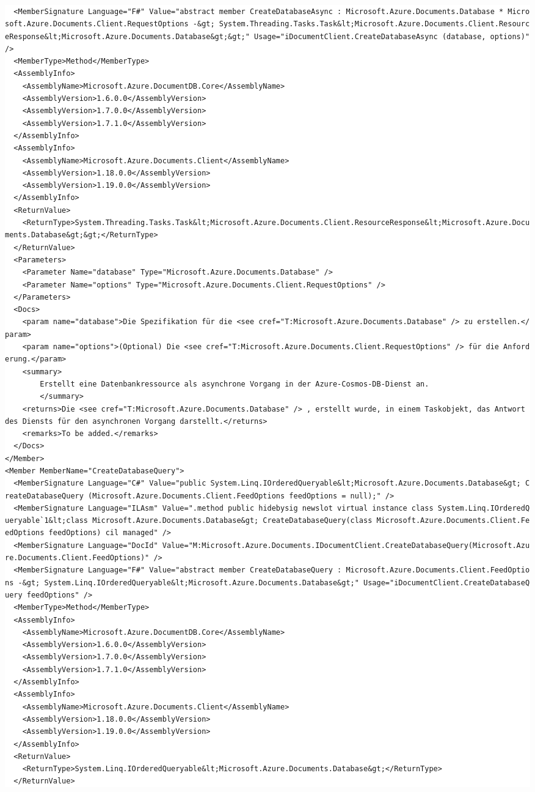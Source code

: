       <MemberSignature Language="F#" Value="abstract member CreateDatabaseAsync : Microsoft.Azure.Documents.Database * Microsoft.Azure.Documents.Client.RequestOptions -&gt; System.Threading.Tasks.Task&lt;Microsoft.Azure.Documents.Client.ResourceResponse&lt;Microsoft.Azure.Documents.Database&gt;&gt;" Usage="iDocumentClient.CreateDatabaseAsync (database, options)" />
      <MemberType>Method</MemberType>
      <AssemblyInfo>
        <AssemblyName>Microsoft.Azure.DocumentDB.Core</AssemblyName>
        <AssemblyVersion>1.6.0.0</AssemblyVersion>
        <AssemblyVersion>1.7.0.0</AssemblyVersion>
        <AssemblyVersion>1.7.1.0</AssemblyVersion>
      </AssemblyInfo>
      <AssemblyInfo>
        <AssemblyName>Microsoft.Azure.Documents.Client</AssemblyName>
        <AssemblyVersion>1.18.0.0</AssemblyVersion>
        <AssemblyVersion>1.19.0.0</AssemblyVersion>
      </AssemblyInfo>
      <ReturnValue>
        <ReturnType>System.Threading.Tasks.Task&lt;Microsoft.Azure.Documents.Client.ResourceResponse&lt;Microsoft.Azure.Documents.Database&gt;&gt;</ReturnType>
      </ReturnValue>
      <Parameters>
        <Parameter Name="database" Type="Microsoft.Azure.Documents.Database" />
        <Parameter Name="options" Type="Microsoft.Azure.Documents.Client.RequestOptions" />
      </Parameters>
      <Docs>
        <param name="database">Die Spezifikation für die <see cref="T:Microsoft.Azure.Documents.Database" /> zu erstellen.</param>
        <param name="options">(Optional) Die <see cref="T:Microsoft.Azure.Documents.Client.RequestOptions" /> für die Anforderung.</param>
        <summary>
            Erstellt eine Datenbankressource als asynchrone Vorgang in der Azure-Cosmos-DB-Dienst an.
            </summary>
        <returns>Die <see cref="T:Microsoft.Azure.Documents.Database" /> , erstellt wurde, in einem Taskobjekt, das Antwort des Diensts für den asynchronen Vorgang darstellt.</returns>
        <remarks>To be added.</remarks>
      </Docs>
    </Member>
    <Member MemberName="CreateDatabaseQuery">
      <MemberSignature Language="C#" Value="public System.Linq.IOrderedQueryable&lt;Microsoft.Azure.Documents.Database&gt; CreateDatabaseQuery (Microsoft.Azure.Documents.Client.FeedOptions feedOptions = null);" />
      <MemberSignature Language="ILAsm" Value=".method public hidebysig newslot virtual instance class System.Linq.IOrderedQueryable`1&lt;class Microsoft.Azure.Documents.Database&gt; CreateDatabaseQuery(class Microsoft.Azure.Documents.Client.FeedOptions feedOptions) cil managed" />
      <MemberSignature Language="DocId" Value="M:Microsoft.Azure.Documents.IDocumentClient.CreateDatabaseQuery(Microsoft.Azure.Documents.Client.FeedOptions)" />
      <MemberSignature Language="F#" Value="abstract member CreateDatabaseQuery : Microsoft.Azure.Documents.Client.FeedOptions -&gt; System.Linq.IOrderedQueryable&lt;Microsoft.Azure.Documents.Database&gt;" Usage="iDocumentClient.CreateDatabaseQuery feedOptions" />
      <MemberType>Method</MemberType>
      <AssemblyInfo>
        <AssemblyName>Microsoft.Azure.DocumentDB.Core</AssemblyName>
        <AssemblyVersion>1.6.0.0</AssemblyVersion>
        <AssemblyVersion>1.7.0.0</AssemblyVersion>
        <AssemblyVersion>1.7.1.0</AssemblyVersion>
      </AssemblyInfo>
      <AssemblyInfo>
        <AssemblyName>Microsoft.Azure.Documents.Client</AssemblyName>
        <AssemblyVersion>1.18.0.0</AssemblyVersion>
        <AssemblyVersion>1.19.0.0</AssemblyVersion>
      </AssemblyInfo>
      <ReturnValue>
        <ReturnType>System.Linq.IOrderedQueryable&lt;Microsoft.Azure.Documents.Database&gt;</ReturnType>
      </ReturnValue>